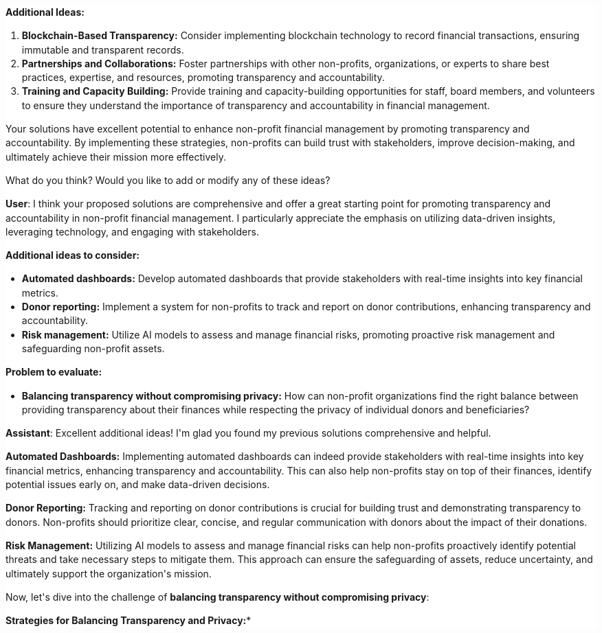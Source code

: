 **Additional Ideas:**

1. **Blockchain-Based Transparency:** Consider implementing blockchain technology to record financial transactions, ensuring immutable and transparent records.
2. **Partnerships and Collaborations:** Foster partnerships with other non-profits, organizations, or experts to share best practices, expertise, and resources, promoting transparency and accountability.
3. **Training and Capacity Building:** Provide training and capacity-building opportunities for staff, board members, and volunteers to ensure they understand the importance of transparency and accountability in financial management.

Your solutions have excellent potential to enhance non-profit financial management by promoting transparency and accountability. By implementing these strategies, non-profits can build trust with stakeholders, improve decision-making, and ultimately achieve their mission more effectively.

What do you think? Would you like to add or modify any of these ideas?

**User**: I think your proposed solutions are comprehensive and offer a great starting point for promoting transparency and accountability in non-profit financial management. I particularly appreciate the emphasis on utilizing data-driven insights, leveraging technology, and engaging with stakeholders.

**Additional ideas to consider:**

* **Automated dashboards:** Develop automated dashboards that provide stakeholders with real-time insights into key financial metrics.
* **Donor reporting:** Implement a system for non-profits to track and report on donor contributions, enhancing transparency and accountability.
* **Risk management:** Utilize AI models to assess and manage financial risks, promoting proactive risk management and safeguarding non-profit assets.

**Problem to evaluate:**

* **Balancing transparency without compromising privacy:** How can non-profit organizations find the right balance between providing transparency about their finances while respecting the privacy of individual donors and beneficiaries?

**Assistant**: Excellent additional ideas! I'm glad you found my previous solutions comprehensive and helpful.

**Automated Dashboards:** Implementing automated dashboards can indeed provide stakeholders with real-time insights into key financial metrics, enhancing transparency and accountability. This can also help non-profits stay on top of their finances, identify potential issues early on, and make data-driven decisions.

**Donor Reporting:** Tracking and reporting on donor contributions is crucial for building trust and demonstrating transparency to donors. Non-profits should prioritize clear, concise, and regular communication with donors about the impact of their donations.

**Risk Management:** Utilizing AI models to assess and manage financial risks can help non-profits proactively identify potential threats and take necessary steps to mitigate them. This approach can ensure the safeguarding of assets, reduce uncertainty, and ultimately support the organization's mission.

Now, let's dive into the challenge of **balancing transparency without compromising privacy**:

**Strategies for Balancing Transparency and Privacy:***
